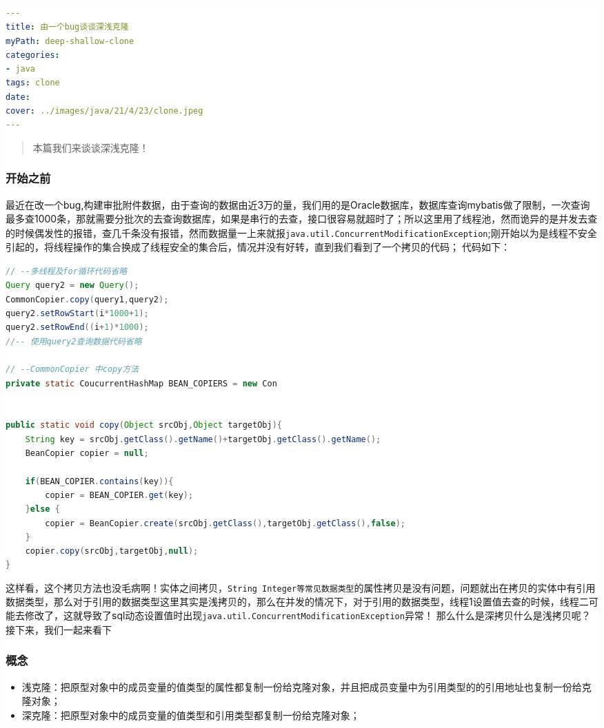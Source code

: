 ```yaml
---
title: 由一个bug谈谈深浅克隆
myPath: deep-shallow-clone
categories:
- java
tags: clone
date:
cover: ../images/java/21/4/23/clone.jpeg
---
```



> 本篇我们来谈谈深浅克隆！
### 开始之前
最近在改一个bug,构建审批附件数据，由于查询的数据由近3万的量，我们用的是Oracle数据库，数据库查询mybatis做了限制，一次查询最多查1000条，那就需要分批次的去查询数据库，如果是串行的去查，接口很容易就超时了；所以这里用了线程池，然而诡异的是并发去查的时候偶发性的报错，查几千条没有报错，然而数据量一上来就报`java.util.ConcurrentModificationException`;刚开始以为是线程不安全引起的，将线程操作的集合换成了线程安全的集合后，情况并没有好转，直到我们看到了一个拷贝的代码；
代码如下：
```java
// --多线程及for循环代码省略
Query query2 = new Query();
CommonCopier.copy(query1,query2);
query2.setRowStart(i*1000+1);
query2.setRowEnd((i+1)*1000);
//-- 使用query2查询数据代码省略

// --CommonCopier 中copy方法
private static CoucurrentHashMap BEAN_COPIERS = new Con


public static void copy(Object srcObj,Object targetObj){
    String key = srcObj.getClass().getName()+targetObj.getClass().getName();
    BeanCopier copier = null;

    if(BEAN_COPIER.contains(key)){
        copier = BEAN_COPIER.get(key);
    }else {
        copier = BeanCopier.create(srcObj.getClass(),targetObj.getClass(),false);
    }
    copier.copy(srcObj,targetObj,null);
}
```
这样看，这个拷贝方法也没毛病啊！实体之间拷贝，`String Integer等常见数据类型`的属性拷贝是没有问题，问题就出在拷贝的实体中有引用数据类型，那么对于引用的数据类型这里其实是浅拷贝的，那么在并发的情况下，对于引用的数据类型，线程1设置值去查的时候，线程二可能去修改了，这就导致了sql动态设置值时出现`java.util.ConcurrentModificationException`异常！
那么什么是深拷贝什么是浅拷贝呢？接下来，我们一起来看下

### 概念
- 浅克隆：把原型对象中的成员变量的值类型的属性都复制一份给克隆对象，并且把成员变量中为引用类型的的引用地址也复制一份给克隆对象；
- 深克隆：把原型对象中的成员变量的值类型和引用类型都复制一份给克隆对象；
